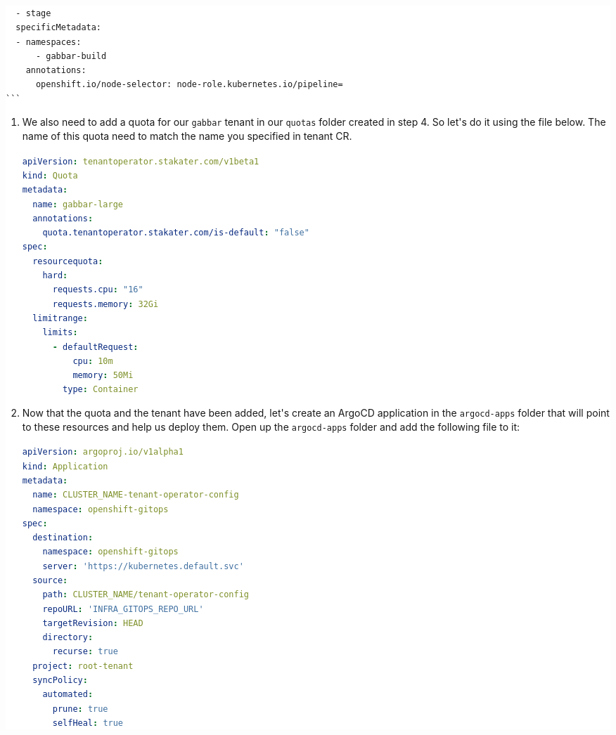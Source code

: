       - stage
      specificMetadata:
      - namespaces:
          - gabbar-build
        annotations:
          openshift.io/node-selector: node-role.kubernetes.io/pipeline=
    ```

1. We also need to add a quota for our `gabbar` tenant in our `quotas` folder created in step 4. So let's do it using the file below. The name of this quota need to match the name you specified in tenant CR.

    ```yaml
    apiVersion: tenantoperator.stakater.com/v1beta1
    kind: Quota
    metadata:
      name: gabbar-large
      annotations:
        quota.tenantoperator.stakater.com/is-default: "false"
    spec:
      resourcequota:
        hard:
          requests.cpu: "16"
          requests.memory: 32Gi
      limitrange:
        limits:
          - defaultRequest:
              cpu: 10m
              memory: 50Mi
            type: Container
    ```

1. Now that the quota and the tenant have been added, let's create an ArgoCD application in the `argocd-apps` folder that will point to these resources and help us deploy them.
Open up the `argocd-apps` folder and add the following file to it:

    ```yaml
    apiVersion: argoproj.io/v1alpha1
    kind: Application
    metadata:
      name: CLUSTER_NAME-tenant-operator-config
      namespace: openshift-gitops
    spec:
      destination:
        namespace: openshift-gitops
        server: 'https://kubernetes.default.svc'
      source:
        path: CLUSTER_NAME/tenant-operator-config
        repoURL: 'INFRA_GITOPS_REPO_URL'
        targetRevision: HEAD
        directory:
          recurse: true
      project: root-tenant
      syncPolicy:
        automated:
          prune: true
          selfHeal: true
    ```
